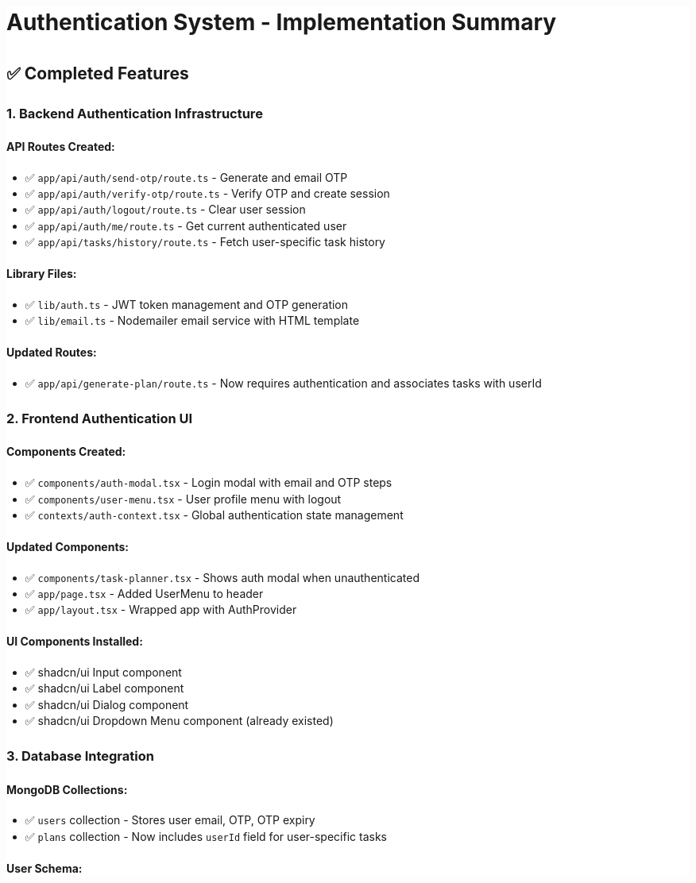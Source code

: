 # Authentication System - Implementation Summary

## ✅ Completed Features

### 1. Backend Authentication Infrastructure

#### API Routes Created:

- ✅ `app/api/auth/send-otp/route.ts` - Generate and email OTP
- ✅ `app/api/auth/verify-otp/route.ts` - Verify OTP and create session
- ✅ `app/api/auth/logout/route.ts` - Clear user session
- ✅ `app/api/auth/me/route.ts` - Get current authenticated user
- ✅ `app/api/tasks/history/route.ts` - Fetch user-specific task history

#### Library Files:

- ✅ `lib/auth.ts` - JWT token management and OTP generation
- ✅ `lib/email.ts` - Nodemailer email service with HTML template

#### Updated Routes:

- ✅ `app/api/generate-plan/route.ts` - Now requires authentication and associates tasks with userId

### 2. Frontend Authentication UI

#### Components Created:

- ✅ `components/auth-modal.tsx` - Login modal with email and OTP steps
- ✅ `components/user-menu.tsx` - User profile menu with logout
- ✅ `contexts/auth-context.tsx` - Global authentication state management

#### Updated Components:

- ✅ `components/task-planner.tsx` - Shows auth modal when unauthenticated
- ✅ `app/page.tsx` - Added UserMenu to header
- ✅ `app/layout.tsx` - Wrapped app with AuthProvider

#### UI Components Installed:

- ✅ shadcn/ui Input component
- ✅ shadcn/ui Label component
- ✅ shadcn/ui Dialog component
- ✅ shadcn/ui Dropdown Menu component (already existed)

### 3. Database Integration

#### MongoDB Collections:

- ✅ `users` collection - Stores user email, OTP, OTP expiry
- ✅ `plans` collection - Now includes `userId` field for user-specific tasks

#### User Schema:
